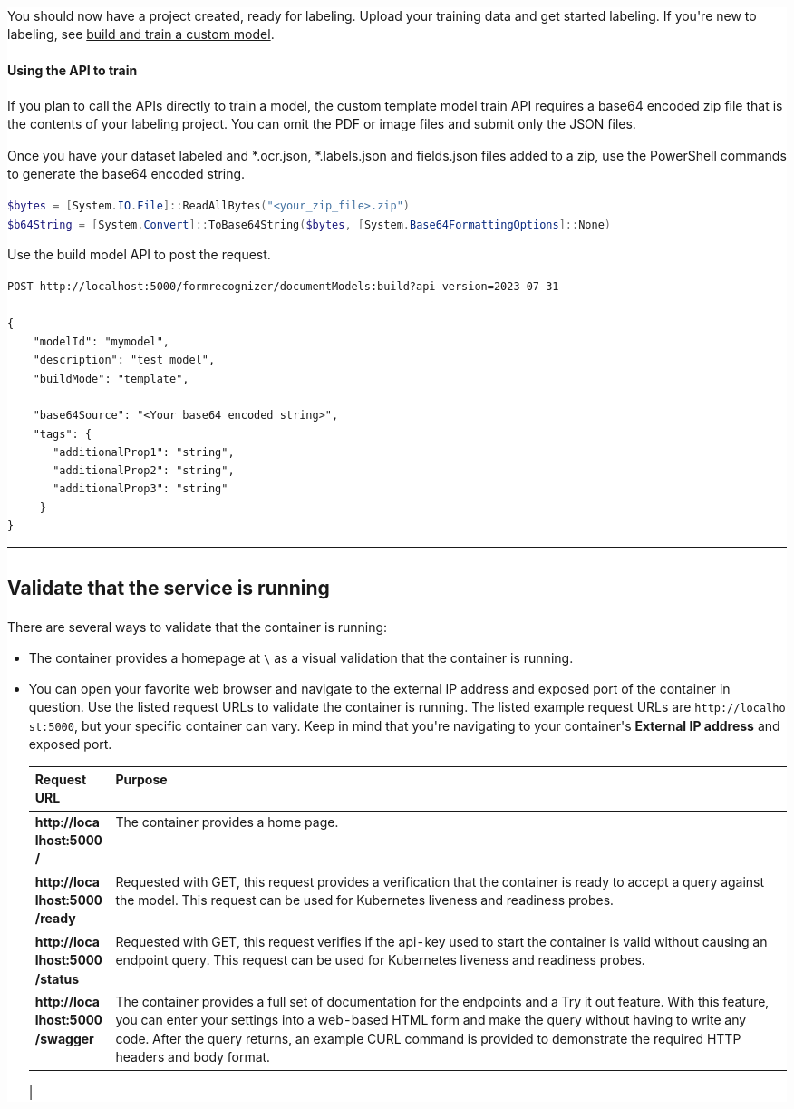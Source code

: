 You should now have a project created, ready for labeling. Upload your training data and get started labeling. If you're new to labeling, see [build and train a custom model](../how-to-guides/build-a-custom-model.md).

#### Using the API to train

If you plan to call the APIs directly to train a model, the custom template model train API requires a base64 encoded zip file that is the contents of your labeling project. You can omit the PDF or image files and submit only the JSON files.

Once you have your dataset labeled and *.ocr.json, *.labels.json and fields.json files added to a zip, use the PowerShell commands to generate the base64 encoded string.

```powershell
$bytes = [System.IO.File]::ReadAllBytes("<your_zip_file>.zip")
$b64String = [System.Convert]::ToBase64String($bytes, [System.Base64FormattingOptions]::None)

```

Use the build model API to post the request.

```http
POST http://localhost:5000/formrecognizer/documentModels:build?api-version=2023-07-31

{
    "modelId": "mymodel",
    "description": "test model",
    "buildMode": "template",

    "base64Source": "<Your base64 encoded string>",
    "tags": {
       "additionalProp1": "string",
       "additionalProp2": "string",
       "additionalProp3": "string"
     }
}
```

---

## Validate that the service is running

There are several ways to validate that the container is running:

* The container provides a homepage at `\` as a visual validation that the container is running.

* You can open your favorite web browser and navigate to the external IP address and exposed port of the container in question. Use the listed request URLs to validate the container is running. The listed example request URLs are `http://localhost:5000`, but your specific container can vary. Keep in mind that you're  navigating to your container's **External IP address** and exposed port.

  Request URL    | Purpose
  ----------- | --------
  |**http://<span></span>localhost:5000/** | The container provides a home page.
  |**http://<span></span>localhost:5000/ready**     | Requested with GET, this request provides a verification that the container is ready to accept a query against the model. This request can be used for Kubernetes liveness and readiness probes.
  |**http://<span></span>localhost:5000/status** | Requested with GET, this request verifies if the api-key used to start the container is valid without causing an endpoint query. This request can be used for Kubernetes liveness and readiness probes.
  |**http://<span></span>localhost:5000/swagger** | The container provides a full set of documentation for the endpoints and a Try it out feature. With this feature, you can enter your settings into a web-based HTML form and make the query without having to write any code. After the query returns, an example CURL command is provided to demonstrate the required HTTP headers and body format.
  |
